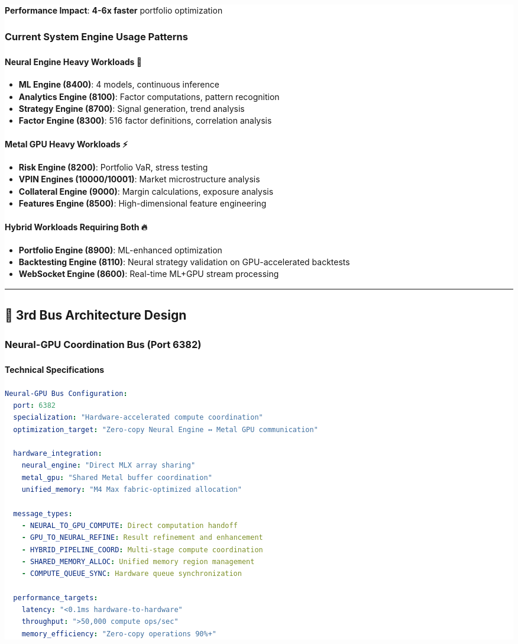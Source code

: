 **Performance Impact**: **4-6x faster** portfolio optimization

### **Current System Engine Usage Patterns**

#### **Neural Engine Heavy Workloads** 🧠
- **ML Engine (8400)**: 4 models, continuous inference
- **Analytics Engine (8100)**: Factor computations, pattern recognition
- **Strategy Engine (8700)**: Signal generation, trend analysis
- **Factor Engine (8300)**: 516 factor definitions, correlation analysis

#### **Metal GPU Heavy Workloads** ⚡
- **Risk Engine (8200)**: Portfolio VaR, stress testing
- **VPIN Engines (10000/10001)**: Market microstructure analysis
- **Collateral Engine (9000)**: Margin calculations, exposure analysis
- **Features Engine (8500)**: High-dimensional feature engineering

#### **Hybrid Workloads Requiring Both** 🔥
- **Portfolio Engine (8900)**: ML-enhanced optimization
- **Backtesting Engine (8110)**: Neural strategy validation on GPU-accelerated backtests
- **WebSocket Engine (8600)**: Real-time ML+GPU stream processing

---

## 🚀 **3rd Bus Architecture Design**

### **Neural-GPU Coordination Bus (Port 6382)**

#### **Technical Specifications**
```yaml
Neural-GPU Bus Configuration:
  port: 6382
  specialization: "Hardware-accelerated compute coordination"
  optimization_target: "Zero-copy Neural Engine ↔ Metal GPU communication"
  
  hardware_integration:
    neural_engine: "Direct MLX array sharing"
    metal_gpu: "Shared Metal buffer coordination"  
    unified_memory: "M4 Max fabric-optimized allocation"
    
  message_types:
    - NEURAL_TO_GPU_COMPUTE: Direct computation handoff
    - GPU_TO_NEURAL_REFINE: Result refinement and enhancement
    - HYBRID_PIPELINE_COORD: Multi-stage compute coordination
    - SHARED_MEMORY_ALLOC: Unified memory region management
    - COMPUTE_QUEUE_SYNC: Hardware queue synchronization
    
  performance_targets:
    latency: "<0.1ms hardware-to-hardware"
    throughput: ">50,000 compute ops/sec"
    memory_efficiency: "Zero-copy operations 90%+"
```
